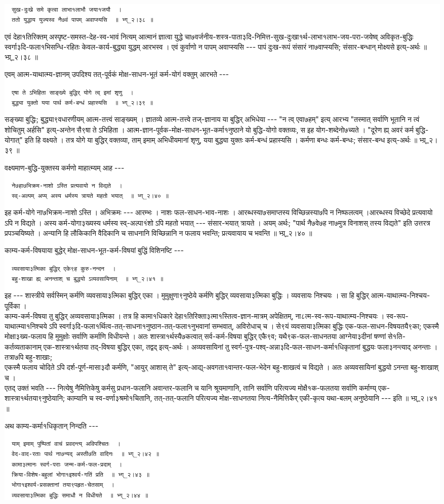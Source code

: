       सुख-दुःखे समे कृत्वा लाभा१लाभौ जया१जयौ  ।  
      ततो युद्धाय युज्यस्व नै७वं पापम् अवाप्स्यसि  ॥ भ्ग्_२।३८ ॥  
  
एवं देहा१तिरिक्तम् अस्पृष्ट-समस्त-देह-स्व-भावं नित्यम् आत्मानं ज्ञात्वा युद्धे चा७वर्जनीय-शस्त्र-पाता३दि-निमित्त-सुख-दुःखा१र्थ-लाभा१लाभ-जय-परा-जयेष्व् अविकृत-बुद्धिः स्वर्गा३दि-फला१भिसन्धि-रहितः केवल-कार्य-बुद्ध्या युद्धम् आरभस्व । एवं कुर्वाणो न पापम् अवाप्स्यसि --- पापं दुःख-रूपं संसारं ना७वाप्स्यसि; संसार-बन्धान् मोक्ष्यसे इत्य्-अर्थः ॥ भ्ग्र्_२।३८ ॥  
  
एवम् आत्म-याथात्म्य-ज्ञानम् उपदिश्य तत्-पूर्वकं मोक्ष-साधन-भूतं कर्म-योगं वक्तुम् आरभते ---   
  
      एषा ते ऽभिहिता साङ्ख्ये बुद्धिर् योगे त्व् इमां शृणु  ।  
      बुद्ध्या युक्तो यया पार्थ कर्म-बन्धं प्रहास्यसि  ॥ भ्ग्_२।३९ ॥  
  
सङ्ख्या बुद्धिः; बुद्ध्या९वधारणीयम् आत्म-तत्त्वं साङ्ख्यम् । ज्ञातव्ये आत्म-तत्त्वे तज्-ज्ञानाय या बुद्धिर् अभिधेया --- "न त्व् एवा७हम्" इत्य् आरभ्य "तस्मात् सर्वाणि भूतानि न त्वं शोचितुम् अर्हसि" इत्य्-अन्तेन सै९षा ते ऽभिहिता । आत्म-ज्ञान-पूर्वक-मोक्ष-साधन-भूत-कर्मा१नुष्ठाने यो बुद्धि-योगो वक्तव्यः, स इह योग-शब्देनो७च्यते । "दूरेण ह्य् अवरं कर्म बुद्धि-योगात्" इति हि वक्ष्यते । तत्र योगे या बुद्धिर् वक्तव्या, ताम् इमाम् अभिधीयमानां शृणु, यया बुद्ध्या युक्तः कर्म-बन्धं प्रहास्यसि । कर्मणा बन्धः कर्म-बन्धः; संसार-बन्ध इत्य्-अर्थः ॥ भ्ग्र्_२।३९ ॥  
  
वक्ष्यमाण-बुद्धि-युक्तस्य कर्मणो माहात्म्यम् आह ---   
  
      ने७हा७भिक्रम-नाशो ऽस्ति प्रत्यवायो न विद्यते  ।  
      स्व्-अल्पम् अप्य् अस्य धर्मस्य त्रायते महतो भयात्  ॥ भ्ग्_२।४० ॥  
  
इह कर्म-योगे ना७भिक्रम-नाशो ऽस्ति । अभिक्रमः --- आरम्भः । नाशः फल-साधन-भाव-नाशः । आरब्धस्या७समाप्तस्य विच्छिन्नस्या७पि न निष्फलत्वम् ।आरब्धस्य विच्छेदे प्रत्यवायो ऽपि न विद्यते । अस्य कर्म-योगा३ख्यस्य धर्मस्य स्व्-अल्पा१ंशो ऽपि महतो भयात् --- संसार-भयात् त्रायते । अयम् अर्थः; "पार्थ नै७वे७ह ना७मुत्र विनाशस् तस्य विद्यते" इति उत्तरत्र प्रपञ्चयिष्यते । अन्यानि हि लौकिकानि वैदिकानि च साधनानि विच्छिन्नानि न फलाय भवन्ति; प्रत्यवायाय च भवन्ति ॥ भ्ग्र्_२।४० ॥  
  
काम्य-कर्म-विषयाया बुद्धेर् मोक्ष-साधन-भूत-कर्म-विषयां बुद्धिं विशिनष्टि ---   
  
      व्यवसाया३त्मिका बुद्धिर् एके९ह कुरु-नन्दन  ।  
      बहु-शाखा ह्य् अनन्ताश् च बुद्धयो ऽव्यवसायिनाम्  ॥ भ्ग्_२।४१ ॥  
  
इह --- शास्त्रीये सर्वस्मिन् कर्मणि व्यवसाया३त्मिका बुद्धिर् एका । मुमुक्षुणा९नुष्ठेये कर्मणि बुद्धिर् व्यवसाया३त्मिका बुद्धिः । व्यवसायः निश्चयः । सा हि बुद्धिर् आत्म-याथात्म्य-निश्चय-पूर्विका ।  
काम्य-कर्म-विषया तु बुद्धिर् अव्यवसाया३त्मिका । तत्र हि कामा१धिकारे देहा१तिरिक्ता३त्मा१स्तित्व-ज्ञान-मात्रम् अपेक्षितम्, ना८त्म-स्व-रूप-याथात्म्य-निश्चयः । स्व-रूप-याथात्म्या१निश्चये ऽपि स्वर्गा३दि-फला१र्थित्व-तत्-साधना१नुष्ठान-तत्-फला१नुभवानां सम्भवात्, अविरोधाच् च । से९यं व्यवसाया३त्मिका बुद्धिः एक-फल-साधन-विषयतयै९का; एकस्मै मोक्षा३ख्य-फलाय हि मुमुक्षोः सर्वाणि कर्माणि विधीयन्ते । अतः शास्त्रा१र्थस्यै७कत्वात् सर्व-कर्म-विषया बुद्धिर् एकै९व; यथै९क-फल-साधनतया आग्नेया३दीनां षण्णां से१ति-कर्तव्यताकानाम् एक-शास्त्रा१र्थतया तद्-विषया बुद्धिर् एका, तद्वद् इत्य्-अर्थः । अव्यवसायिनां तु स्वर्ग-पुत्र-पश्व्-अन्ना३दि-फल-साधन-कर्मा१धिकृतानां बुद्धयः फला३नन्त्याद् अनन्ताः । तत्रा७पि बहु-शाखाः;  
एकस्मै फलाय चोदिते ऽपि दर्श-पूर्ण-मासा३दौ कर्मणि, "आयुर् आशास् ते" इत्य्-आद्य्-अवगता१वान्तर-फल-भेदेन बहु-शाखत्वं च विद्यते । अतः अव्यवसायिनां बुद्धयो ऽनन्ता बहु-शाखाश् च ।  
एतद् उक्तं भवति --- नित्येषु नैमित्तिकेषु कर्मसु प्रधान-फलानि अवान्तर-फलानि च यानि श्रूयमाणानि, तानि सर्वाणि परित्यज्य मोक्षै१क-फलतया सर्वाणि कर्माण्य् एक-शास्त्रा१र्थतया९नुष्ठेयानि; काम्यानि  च स्व-वर्णा३श्रमो१चितानि, तत्-तत्-फलानि परित्यज्य मोक्ष-साधनतया नित्य-नैमित्तिकैर् एकी-कृत्य यथा-बलम् अनुष्ठेयानि --- इति ॥ भ्ग्र्_२।४१ ॥  
  
अथ काम्य-कर्मा१धिकृतान् निन्दति ---   
  
      याम् इमाम् पुष्पितां वाचं प्रवदन्त्य् अविपश्चितः  ।  
      वेद-वाद-रताः पार्थ ना७न्यद् अस्ती७ति वादिनः  ॥ भ्ग्_२।४२ ॥  
      कामा३त्मानः स्वर्ग-पराः जन्म-कर्म-फल-प्रदाम्  ।  
      क्रिया-विशेष-बहुलां भोगा१इश्वर्य-गतिं प्रति  ॥ भ्ग्_२।४३ ॥  
      भोगा१इश्वर्य-प्रसक्तानां तया९पहृत-चेतसाम्  ।  
      व्यवसाया३त्मिका बुद्धिः समाधौ न विधीयते  ॥ भ्ग्_२।४४ ॥  
  